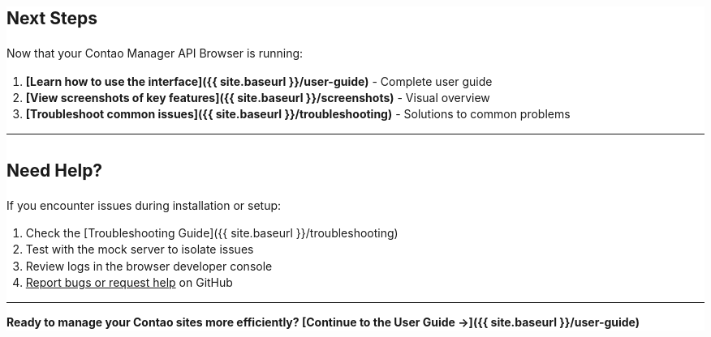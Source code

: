 
## Next Steps

Now that your Contao Manager API Browser is running:

1. **[Learn how to use the interface]({{ site.baseurl }}/user-guide)** - Complete user guide
2. **[View screenshots of key features]({{ site.baseurl }}/screenshots)** - Visual overview
3. **[Troubleshoot common issues]({{ site.baseurl }}/troubleshooting)** - Solutions to common problems

---

## Need Help?

If you encounter issues during installation or setup:

1. Check the [Troubleshooting Guide]({{ site.baseurl }}/troubleshooting)
2. Test with the mock server to isolate issues
3. Review logs in the browser developer console
4. [Report bugs or request help](https://github.com/mrflory/contao-manager-api-browser/issues) on GitHub

---

**Ready to manage your Contao sites more efficiently? [Continue to the User Guide →]({{ site.baseurl }}/user-guide)**